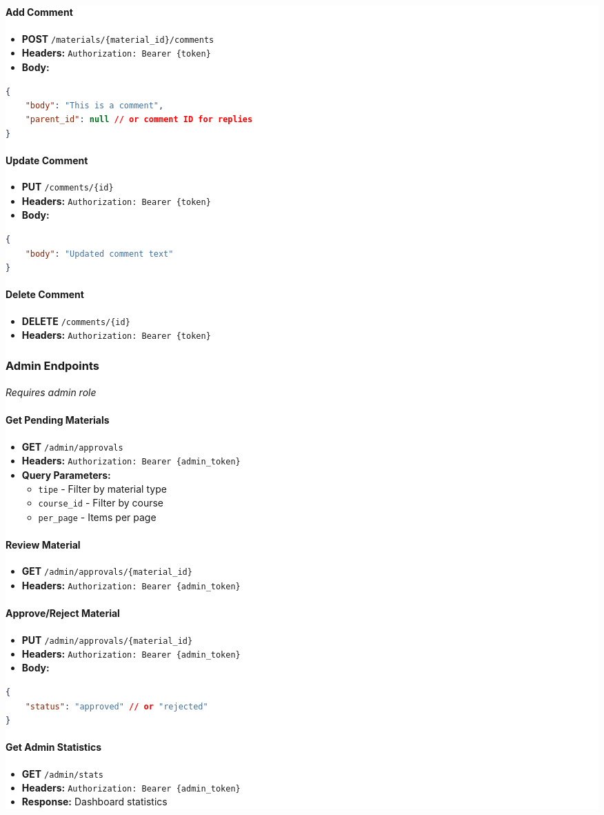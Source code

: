 #### Add Comment
- **POST** `/materials/{material_id}/comments`
- **Headers:** `Authorization: Bearer {token}`
- **Body:**
```json
{
    "body": "This is a comment",
    "parent_id": null // or comment ID for replies
}
```

#### Update Comment
- **PUT** `/comments/{id}`
- **Headers:** `Authorization: Bearer {token}`
- **Body:**
```json
{
    "body": "Updated comment text"
}
```

#### Delete Comment
- **DELETE** `/comments/{id}`
- **Headers:** `Authorization: Bearer {token}`

### Admin Endpoints
*Requires admin role*

#### Get Pending Materials
- **GET** `/admin/approvals`
- **Headers:** `Authorization: Bearer {admin_token}`
- **Query Parameters:**
  - `tipe` - Filter by material type
  - `course_id` - Filter by course
  - `per_page` - Items per page

#### Review Material
- **GET** `/admin/approvals/{material_id}`
- **Headers:** `Authorization: Bearer {admin_token}`

#### Approve/Reject Material
- **PUT** `/admin/approvals/{material_id}`
- **Headers:** `Authorization: Bearer {admin_token}`
- **Body:**
```json
{
    "status": "approved" // or "rejected"
}
```

#### Get Admin Statistics
- **GET** `/admin/stats`
- **Headers:** `Authorization: Bearer {admin_token}`
- **Response:** Dashboard statistics
